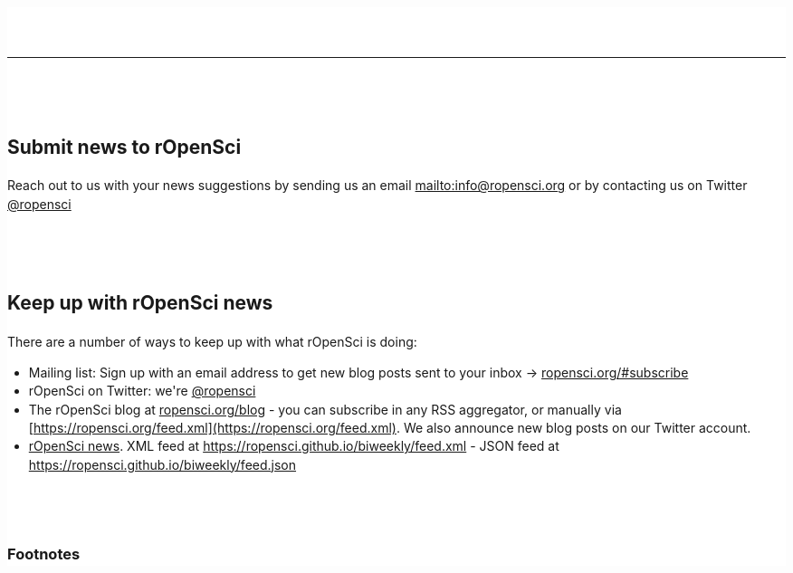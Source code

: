 
<br><br>

-----------------------------

<br><br>


## Submit news to rOpenSci

Reach out to us with your news suggestions by sending us an email <mailto:info@ropensci.org> or by
contacting us on Twitter [@ropensci](https://twitter.com/ropensci)

<br><br>

## Keep up with rOpenSci news

There are a number of ways to keep up with what rOpenSci is doing:

* Mailing list: Sign up with an email address to get new blog posts sent to your inbox -> [ropensci.org/#subscribe](https://ropensci.org/#subscribe)
* rOpenSci on Twitter: we're [@ropensci](https://twitter.com/ropensci)
* The rOpenSci blog at [ropensci.org/blog](https://ropensci.org/blog) - you can subscribe in any RSS aggregator, or manually via [https://ropensci.org/feed.xml](https://ropensci.org/feed.xml). We also announce new blog posts on our Twitter account.
* [rOpenSci news](https://ropensci.github.io/biweekly/). XML feed at <https://ropensci.github.io/biweekly/feed.xml> - JSON feed at <https://ropensci.github.io/biweekly/feed.json>


[taxize]: https://github.com/ropensci/taxize
[tesseract]: https://github.com/ropensci/tesseract
[rvertnet]: https://github.com/ropensci/rvertnet
[lingtypology]: https://github.com/ropensci/lingtypology
[bikedata]: https://github.com/ropensci/bikedata
[RefManageR]: https://github.com/ropensci/RefManageR
[ecoengine]: https://github.com/ropensci/ecoengine
[FedData]: https://github.com/ropensci/FedData
[GSODR]: https://github.com/ropensci/GSODR
[getCRUCLdata]: https://github.com/ropensci/getCRUCLdata
[geojsonio]: https://github.com/ropensci/geojsonio
[worrms]: https://github.com/ropensci/worrms
[rredlist]: https://github.com/ropensci/rredlist
[crul]: https://github.com/ropensci/crul
[magick]: https://github.com/ropensci/magick
[rperseus]: https://github.com/daranzolin/rperseus
[bomrang]: https://github.com/ropensci/bomrang
[spocc]: https://github.com/ropensci/spocc
[gender]: https://github.com/ropensci/gender
[rerddap]: https://github.com/ropensci/rerddap
[rentrez]: https://github.com/ropensci/rentrez

<br><br>

### Footnotes

[^1]: Smits, P. D. (2017). Remodeling the Fossil Record: Analysis of Emergent Evolutionary and Ecological Patterns (Doctoral dissertation, The University of Chicago). <https://search.proquest.com/openview/2a353f0e54c8c3ee37a0d8d2bcd8ad6d/1?pq-origsite=gscholar&cbl=18750&diss=y>
[^2]: Love-Anderegg, L. D. (2017). On the variation of traits and tree range constraints (Doctoral dissertation, The University of Washington). <https://digital.lib.washington.edu/researchworks/bitstream/handle/1773/39962/LoveAnderegg_washington_0250E_17084.pdf?sequence=1>
[^3]: Brown, G., Kennedy, M., Sherin, A., Appletans, W., Mills, E. L., & Lavoilette, L. (2017). NSIS and Atlantic Ecosystems Initiative to make data accessible-one dataset at a time. Proceedings of the Nova Scotian Institute of Science. <http://dalspace.library.dal.ca/bitstream/handle/10222/72817/Brown%20Kennedy%20Sherin%20Appeltans%20Mills%20%20Laviolette%20PNSIS%2049.1.pdf?sequence=1>
[^4]: Carota, C., Nava, C. R., Ghiglione, C., & Schiaparelli, S. (2017). A Bayesian semi‐parametric GLMM for historical and newly collected presence‐only data: an applica on to species richness of Ross Sea Mollusca. Preprint - for submissison to Environmetrics. <https://www.univda.it/UploadDocs/16975_WP2017_N15_Nava.pdf>
[^5]: Winter, D. J. (2017). rentrez: An R package for the NCBI eUtils API (Version 1). PeerJ Preprints. <https://doi.org/10.7287/peerj.preprints.3179v1>
[^6]: McNamara A, Horton NJ. (2017) Wrangling categorical data in R. PeerJ Preprints 5:e3163v1 <https://doi.org/10.7287/peerj.preprints.3163v1>
[^7]: Rosen, A. S. (2017). Correlations, trends and potential biases among publicly accessible web-based student evaluations of teaching: a large-scale study of RateMyProfessors. com data. Assessment & Evaluation in Higher Education, 1-14. <https://sites.northwestern.edu/rosen/files/2017/02/POSTPRINT_RMP-1e3n8l9.pdf>
[^8]: Mendez, L., Borsa, P., Cruz, S., de Grissac, S., Hennicke, J., Lallemand, J., … Weimerskirch, H. (2017). Geographical variation in the foraging behaviour of the pantropical red-footed booby. Marine Ecology Progress Series, 568, 217–230. <https://doi.org/10.3354/meps12052>
[^9]: Tennant, J. P., Dugan, J. M., Graziotin, D., Jacques, D. C., Waldner, F., Mietchen, D., … Colomb, J. (2017). A multi-disciplinary perspective on emergent and future innovations in peer review. F1000Research, 6, 1151. <https://doi.org/10.12688/f1000research.12037.1>
